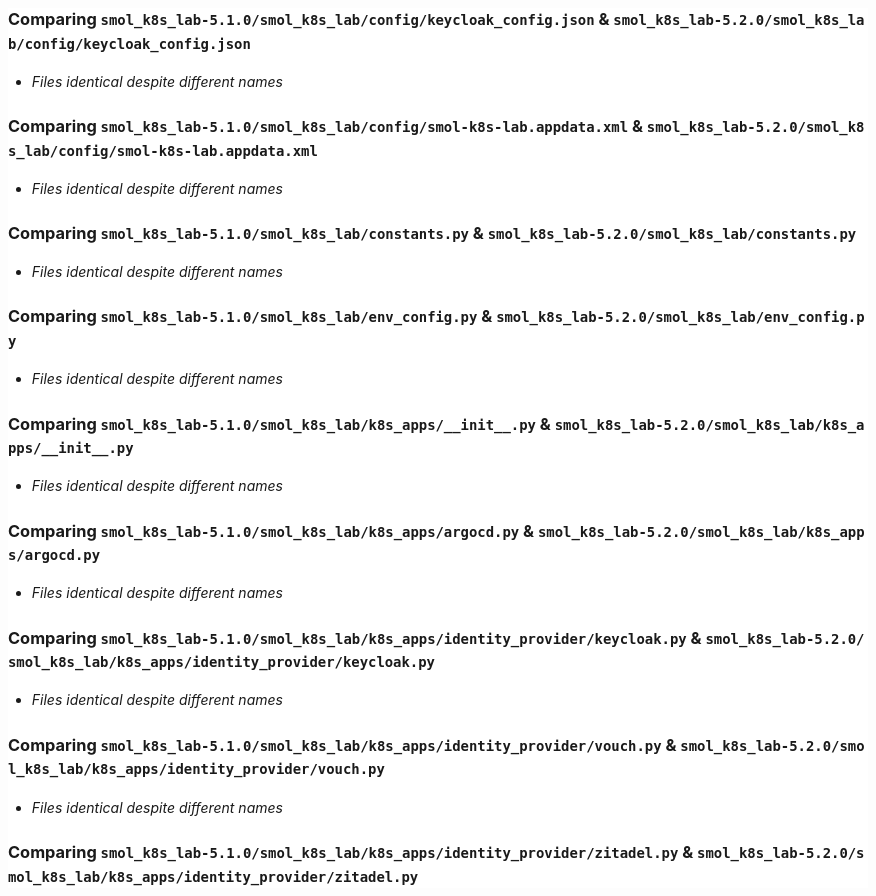 ```diff
```

### Comparing `smol_k8s_lab-5.1.0/smol_k8s_lab/config/keycloak_config.json` & `smol_k8s_lab-5.2.0/smol_k8s_lab/config/keycloak_config.json`

 * *Files identical despite different names*

### Comparing `smol_k8s_lab-5.1.0/smol_k8s_lab/config/smol-k8s-lab.appdata.xml` & `smol_k8s_lab-5.2.0/smol_k8s_lab/config/smol-k8s-lab.appdata.xml`

 * *Files identical despite different names*

### Comparing `smol_k8s_lab-5.1.0/smol_k8s_lab/constants.py` & `smol_k8s_lab-5.2.0/smol_k8s_lab/constants.py`

 * *Files identical despite different names*

### Comparing `smol_k8s_lab-5.1.0/smol_k8s_lab/env_config.py` & `smol_k8s_lab-5.2.0/smol_k8s_lab/env_config.py`

 * *Files identical despite different names*

### Comparing `smol_k8s_lab-5.1.0/smol_k8s_lab/k8s_apps/__init__.py` & `smol_k8s_lab-5.2.0/smol_k8s_lab/k8s_apps/__init__.py`

 * *Files identical despite different names*

### Comparing `smol_k8s_lab-5.1.0/smol_k8s_lab/k8s_apps/argocd.py` & `smol_k8s_lab-5.2.0/smol_k8s_lab/k8s_apps/argocd.py`

 * *Files identical despite different names*

### Comparing `smol_k8s_lab-5.1.0/smol_k8s_lab/k8s_apps/identity_provider/keycloak.py` & `smol_k8s_lab-5.2.0/smol_k8s_lab/k8s_apps/identity_provider/keycloak.py`

 * *Files identical despite different names*

### Comparing `smol_k8s_lab-5.1.0/smol_k8s_lab/k8s_apps/identity_provider/vouch.py` & `smol_k8s_lab-5.2.0/smol_k8s_lab/k8s_apps/identity_provider/vouch.py`

 * *Files identical despite different names*

### Comparing `smol_k8s_lab-5.1.0/smol_k8s_lab/k8s_apps/identity_provider/zitadel.py` & `smol_k8s_lab-5.2.0/smol_k8s_lab/k8s_apps/identity_provider/zitadel.py`
